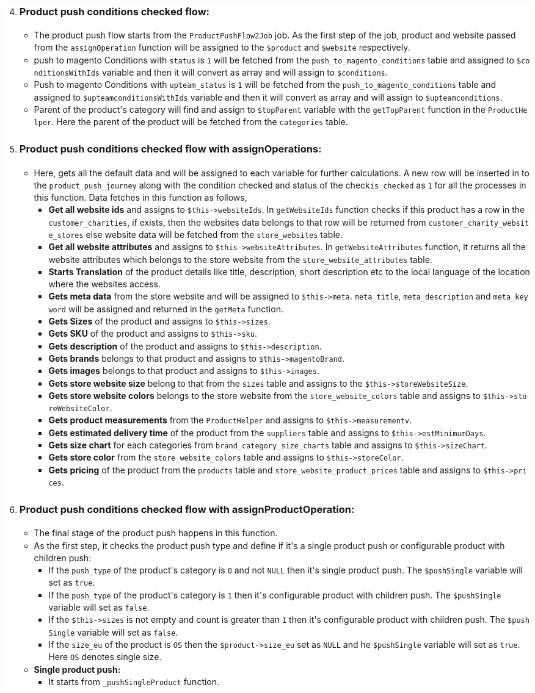4.  ### Product push conditions checked flow:
    - The product push flow starts from the `ProductPushFlow2Job` job. As the first step of the job, product and website passed from the `assignOperation` function will be assigned to the `$product` and `$website` respectively.
    - push to magento Conditions with `status` is `1` will be fetched from the `push_to_magento_conditions` table and assigned to `$conditionsWithIds` variable and then it will convert as array and will assign to `$conditions`.
    - Push to magento Conditions with `upteam_status` is `1` will be fetched from the `push_to_magento_conditions` table and assigned to `$upteamconditionsWithIds` variable and then it will convert as array and will assign to `$upteamconditions`.
    - Parent of the product's category will find and assign to `$topParent` variable with the `getTopParent` function in the `ProductHelper`.  Here the parent of the product will be fetched from the `categories` table.

5.  ### Product push conditions checked flow with assignOperations:
    - Here, gets all the default data and will be assigned to each variable for further calculations. A new row  will be inserted in to the `product_push_journey` along with the condition checked and status of the check`is_checked` as `1` for all the processes in this function.  Data fetches in this function as follows,
        - **Get all website ids** and assigns to `$this->websiteIds`. In `getWebsiteIds` function checks if this product has a row in the `customer_charities`, if exists, then the websites data belongs to that row will be returned from `customer_charity_website_stores` else website data will be fetched from the `store_websites` table.
        - **Get all website attributes** and assigns to `$this->websiteAttributes`. In `getWebsiteAttributes` function, it returns all the website attributes which belongs to the store website from the `store_website_attributes` table.
        -  **Starts Translation** of the product details like title, description, short description etc to the local language of the location where the websites access.
        - **Gets meta data** from the store website and will be assigned to `$this->meta`. `meta_title`, `meta_description` and `meta_keyword` will be assigned and returned in the  `getMeta` function.
        - **Gets Sizes** of the product and assigns to `$this->sizes`.
        - **Gets SKU** of the product and assigns to `$this->sku`.
        - **Gets description** of the product and assigns to `$this->description`.
        - **Gets brands** belongs to that product and assigns to `$this->magentoBrand`.
        - **Gets images** belongs to that product and assigns to `$this->images`.
        - **Gets store website size** belong to that from the `sizes` table and assigns to the `$this->storeWebsiteSize`.
        -  **Gets store website colors** belongs to the store website from the `store_website_colors` table and assigns to `$this->storeWebsiteColor`.
        - **Gets product measurements** from the `ProductHelper` and assigns to `$this->measurementv`.
        - **Gets estimated delivery time** of the product from the `suppliers` table and assigns to `$this->estMinimumDays`.
        - **Gets size chart** for each categories from `brand_category_size_charts` table and assigns to `$this->sizeChart`.
        -  **Gets store color** from the `store_website_colors` table and assigns to `$this->storeColor`.
        - **Gets pricing**  of the product from the `products` table and `store_website_product_prices` table and assigns to `$this->prices`.

6. ### Product push conditions checked flow with assignProductOperation:
    - The final stage of the product push happens in this function.
    - As the first step, it checks the product push type and define if it's a single product push or configurable product with children push:
        - If the `push_type` of the product's category is `0` and not `NULL` then it's single product push. The `$pushSingle` variable will set as `true`.
        - If the `push_type` of the product's category is `1` then it's configurable product with children push. The `$pushSingle` variable will set as `false`.
        - If the `$this->sizes` is not empty and count is greater than `1` then it's configurable product with children push. The `$pushSingle` variable will set as `false`.
        - If the `size_eu` of the product is `OS` then the `$product->size_eu` set as `NULL` and he `$pushSingle` variable will set as `true`. Here `OS` denotes single size.
    - **Single product push:**
        - It starts from `_pushSingleProduct` function.